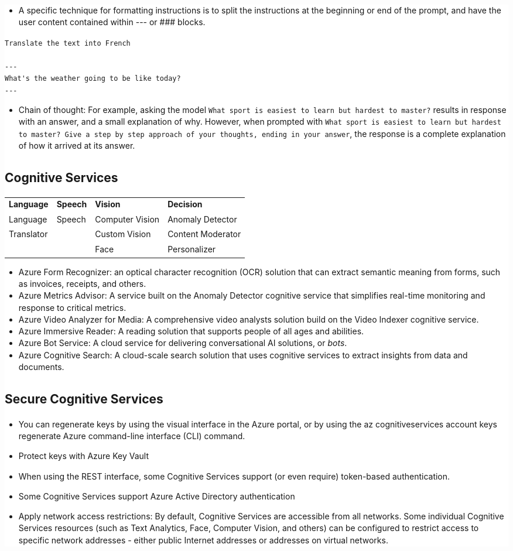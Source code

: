 - A specific technique for formatting instructions is to split the instructions at the beginning or end of the prompt, and have the user content contained within --- or ### blocks.

```
Translate the text into French

---
What's the weather going to be like today?
---
```

- Chain of thought: For example, asking the model `What sport is easiest to learn but hardest to master?` results in response with an answer, and a small explanation of why. However, when prompted with `What sport is easiest to learn but hardest to master? Give a step by step approach of your thoughts, ending in your answer`, the response is a complete explanation of how it arrived at its answer.

## Cognitive Services

|            |          |               |                 |
|------------|----------|---------------|-----------------|
|**Language**|**Speech**|**Vision**     |**Decision**     |
|Language    |Speech    |Computer Vision|Anomaly Detector |
|Translator  |          |Custom Vision  |Content Moderator|
|            |          |Face           |Personalizer     |

- Azure Form Recognizer: an optical character recognition (OCR) solution that can extract semantic meaning from forms, such as invoices, receipts, and others.
- Azure Metrics Advisor: A service built on the Anomaly Detector cognitive service that simplifies real-time monitoring and response to critical metrics.
- Azure Video Analyzer for Media: A comprehensive video analysts solution build on the Video Indexer cognitive service.
- Azure Immersive Reader: A reading solution that supports people of all ages and abilities.
- Azure Bot Service: A cloud service for delivering conversational AI solutions, or *bots*.
- Azure Cognitive Search: A cloud-scale search solution that uses cognitive services to extract insights from data and documents.

## Secure Cognitive Services

- You can regenerate keys by using the visual interface in the Azure portal, or by using the az cognitiveservices account keys regenerate Azure command-line interface (CLI) command.

- Protect keys with Azure Key Vault

- When using the REST interface, some Cognitive Services support (or even require) token-based authentication.

- Some Cognitive Services support Azure Active Directory authentication

- Apply network access restrictions: By default, Cognitive Services are accessible from all networks. Some individual Cognitive Services resources (such as Text Analytics, Face, Computer Vision, and others) can be configured to restrict access to specific network addresses - either public Internet addresses or addresses on virtual networks.
